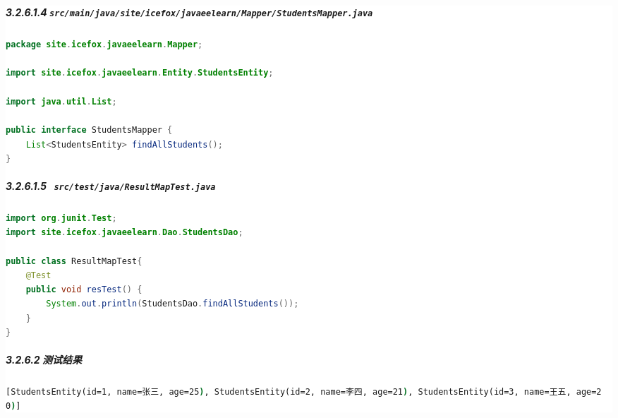 ##### 3.2.6.1.4 `src/main/java/site/icefox/javaeelearn/Mapper/StudentsMapper.java`

``` java
package site.icefox.javaeelearn.Mapper;

import site.icefox.javaeelearn.Entity.StudentsEntity;

import java.util.List;

public interface StudentsMapper {
    List<StudentsEntity> findAllStudents();
}

```

##### 3.2.6.1.5 ` src/test/java/ResultMapTest.java`

``` java
import org.junit.Test;
import site.icefox.javaeelearn.Dao.StudentsDao;

public class ResultMapTest{
    @Test
    public void resTest() {
        System.out.println(StudentsDao.findAllStudents());
    }
}

```

##### 3.2.6.2 测试结果

``` cmd
[StudentsEntity(id=1, name=张三, age=25), StudentsEntity(id=2, name=李四, age=21), StudentsEntity(id=3, name=王五, age=20)]
```

